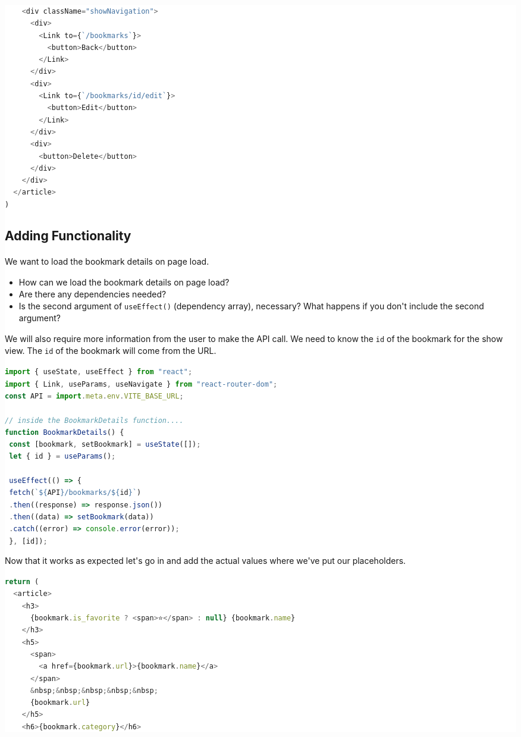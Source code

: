 ```js
    <div className="showNavigation">
      <div>
        <Link to={`/bookmarks`}>
          <button>Back</button>
        </Link>
      </div>
      <div>
        <Link to={`/bookmarks/id/edit`}>
          <button>Edit</button>
        </Link>
      </div>
      <div>
        <button>Delete</button>
      </div>
    </div>
  </article>
)
```

## Adding Functionality

We want to load the bookmark details on page load.

- How can we load the bookmark details on page load?
- Are there any dependencies needed?
- Is the second argument of `useEffect()` (dependency array), necessary? What happens if you don't include the second argument?

We will also require more information from the user to make the API call. We need to know the `id` of the bookmark for the show view. The `id` of the bookmark will come from the URL.

```js
import { useState, useEffect } from "react";
import { Link, useParams, useNavigate } from "react-router-dom";
const API = import.meta.env.VITE_BASE_URL;

// inside the BookmarkDetails function....
function BookmarkDetails() {
 const [bookmark, setBookmark] = useState([]);
 let { id } = useParams();

 useEffect(() => {
 fetch(`${API}/bookmarks/${id}`)
 .then((response) => response.json())
 .then((data) => setBookmark(data))
 .catch((error) => console.error(error));
 }, [id]);
```

Now that it works as expected let's go in and add the actual values where we've put our placeholders.

```js
return (
  <article>
    <h3>
      {bookmark.is_favorite ? <span>⭐️</span> : null} {bookmark.name}
    </h3>
    <h5>
      <span>
        <a href={bookmark.url}>{bookmark.name}</a>
      </span>
      &nbsp;&nbsp;&nbsp;&nbsp;&nbsp;
      {bookmark.url}
    </h5>
    <h6>{bookmark.category}</h6>
```